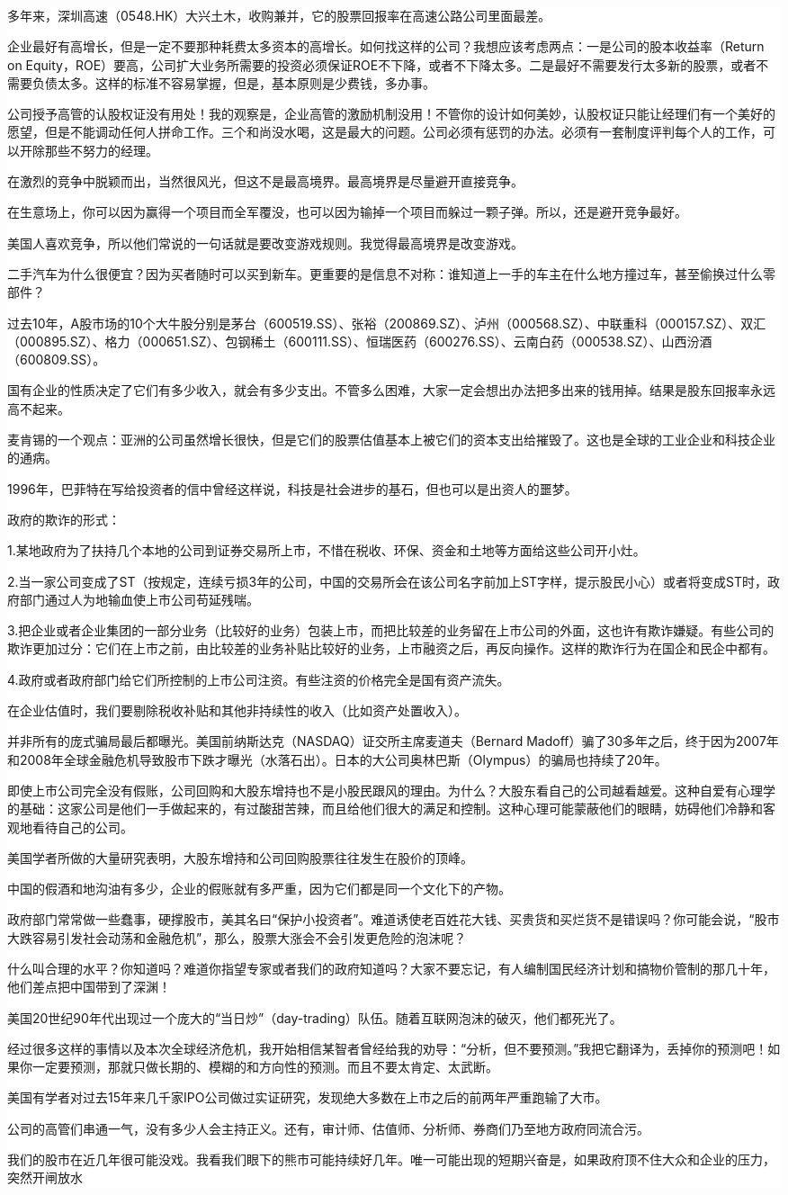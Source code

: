 多年来，深圳高速（0548.HK）大兴土木，收购兼并，它的股票回报率在高速公路公司里面最差。

企业最好有高增长，但是一定不要那种耗费太多资本的高增长。如何找这样的公司？我想应该考虑两点：一是公司的股本收益率（Return on Equity，ROE）要高，公司扩大业务所需要的投资必须保证ROE不下降，或者不下降太多。二是最好不需要发行太多新的股票，或者不需要负债太多。这样的标准不容易掌握，但是，基本原则是少费钱，多办事。

公司授予高管的认股权证没有用处！我的观察是，企业高管的激励机制没用！不管你的设计如何美妙，认股权证只能让经理们有一个美好的愿望，但是不能调动任何人拼命工作。三个和尚没水喝，这是最大的问题。公司必须有惩罚的办法。必须有一套制度评判每个人的工作，可以开除那些不努力的经理。

在激烈的竞争中脱颖而出，当然很风光，但这不是最高境界。最高境界是尽量避开直接竞争。

在生意场上，你可以因为赢得一个项目而全军覆没，也可以因为输掉一个项目而躲过一颗子弹。所以，还是避开竞争最好。

美国人喜欢竞争，所以他们常说的一句话就是要改变游戏规则。我觉得最高境界是改变游戏。

二手汽车为什么很便宜？因为买者随时可以买到新车。更重要的是信息不对称：谁知道上一手的车主在什么地方撞过车，甚至偷换过什么零部件？

过去10年，A股市场的10个大牛股分别是茅台（600519.SS）、张裕（200869.SZ）、泸州（000568.SZ）、中联重科（000157.SZ）、双汇（000895.SZ）、格力（000651.SZ）、包钢稀土（600111.SS）、恒瑞医药（600276.SS）、云南白药（000538.SZ）、山西汾酒（600809.SS）。

国有企业的性质决定了它们有多少收入，就会有多少支出。不管多么困难，大家一定会想出办法把多出来的钱用掉。结果是股东回报率永远高不起来。

麦肯锡的一个观点：亚洲的公司虽然增长很快，但是它们的股票估值基本上被它们的资本支出给摧毁了。这也是全球的工业企业和科技企业的通病。

1996年，巴菲特在写给投资者的信中曾经这样说，科技是社会进步的基石，但也可以是出资人的噩梦。

政府的欺诈的形式：

1.某地政府为了扶持几个本地的公司到证券交易所上市，不惜在税收、环保、资金和土地等方面给这些公司开小灶。

2.当一家公司变成了ST（按规定，连续亏损3年的公司，中国的交易所会在该公司名字前加上ST字样，提示股民小心）或者将变成ST时，政府部门通过人为地输血使上市公司苟延残喘。

3.把企业或者企业集团的一部分业务（比较好的业务）包装上市，而把比较差的业务留在上市公司的外面，这也许有欺诈嫌疑。有些公司的欺诈更加过分：它们在上市之前，由比较差的业务补贴比较好的业务，上市融资之后，再反向操作。这样的欺诈行为在国企和民企中都有。

4.政府或者政府部门给它们所控制的上市公司注资。有些注资的价格完全是国有资产流失。

在企业估值时，我们要剔除税收补贴和其他非持续性的收入（比如资产处置收入）。

并非所有的庞式骗局最后都曝光。美国前纳斯达克（NASDAQ）证交所主席麦道夫（Bernard Madoff）骗了30多年之后，终于因为2007年和2008年全球金融危机导致股市下跌才曝光（水落石出）。日本的大公司奥林巴斯（Olympus）的骗局也持续了20年。

即使上市公司完全没有假账，公司回购和大股东增持也不是小股民跟风的理由。为什么？大股东看自己的公司越看越爱。这种自爱有心理学的基础：这家公司是他们一手做起来的，有过酸甜苦辣，而且给他们很大的满足和控制。这种心理可能蒙蔽他们的眼睛，妨碍他们冷静和客观地看待自己的公司。

美国学者所做的大量研究表明，大股东增持和公司回购股票往往发生在股价的顶峰。

中国的假酒和地沟油有多少，企业的假账就有多严重，因为它们都是同一个文化下的产物。

政府部门常常做一些蠢事，硬撑股市，美其名曰“保护小投资者”。难道诱使老百姓花大钱、买贵货和买烂货不是错误吗？你可能会说，“股市大跌容易引发社会动荡和金融危机”，那么，股票大涨会不会引发更危险的泡沫呢？

什么叫合理的水平？你知道吗？难道你指望专家或者我们的政府知道吗？大家不要忘记，有人编制国民经济计划和搞物价管制的那几十年，他们差点把中国带到了深渊！

美国20世纪90年代出现过一个庞大的“当日炒”（day-trading）队伍。随着互联网泡沫的破灭，他们都死光了。

经过很多这样的事情以及本次全球经济危机，我开始相信某智者曾经给我的劝导：“分析，但不要预测。”我把它翻译为，丢掉你的预测吧！如果你一定要预测，那就只做长期的、模糊的和方向性的预测。而且不要太肯定、太武断。

美国有学者对过去15年来几千家IPO公司做过实证研究，发现绝大多数在上市之后的前两年严重跑输了大市。

公司的高管们串通一气，没有多少人会主持正义。还有，审计师、估值师、分析师、券商们乃至地方政府同流合污。

我们的股市在近几年很可能没戏。我看我们眼下的熊市可能持续好几年。唯一可能出现的短期兴奋是，如果政府顶不住大众和企业的压力，突然开闸放水
